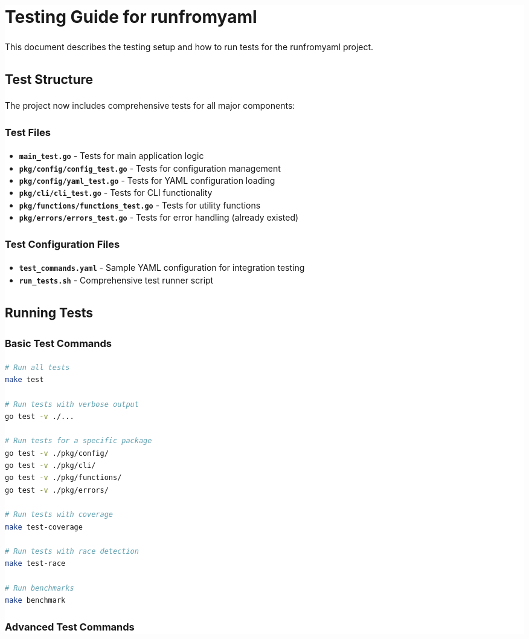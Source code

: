 # Testing Guide for runfromyaml

This document describes the testing setup and how to run tests for the runfromyaml project.

## Test Structure

The project now includes comprehensive tests for all major components:

### Test Files

- **`main_test.go`** - Tests for main application logic
- **`pkg/config/config_test.go`** - Tests for configuration management
- **`pkg/config/yaml_test.go`** - Tests for YAML configuration loading
- **`pkg/cli/cli_test.go`** - Tests for CLI functionality
- **`pkg/functions/functions_test.go`** - Tests for utility functions
- **`pkg/errors/errors_test.go`** - Tests for error handling (already existed)

### Test Configuration Files

- **`test_commands.yaml`** - Sample YAML configuration for integration testing
- **`run_tests.sh`** - Comprehensive test runner script

## Running Tests

### Basic Test Commands

```bash
# Run all tests
make test

# Run tests with verbose output
go test -v ./...

# Run tests for a specific package
go test -v ./pkg/config/
go test -v ./pkg/cli/
go test -v ./pkg/functions/
go test -v ./pkg/errors/

# Run tests with coverage
make test-coverage

# Run tests with race detection
make test-race

# Run benchmarks
make benchmark
```

### Advanced Test Commands
